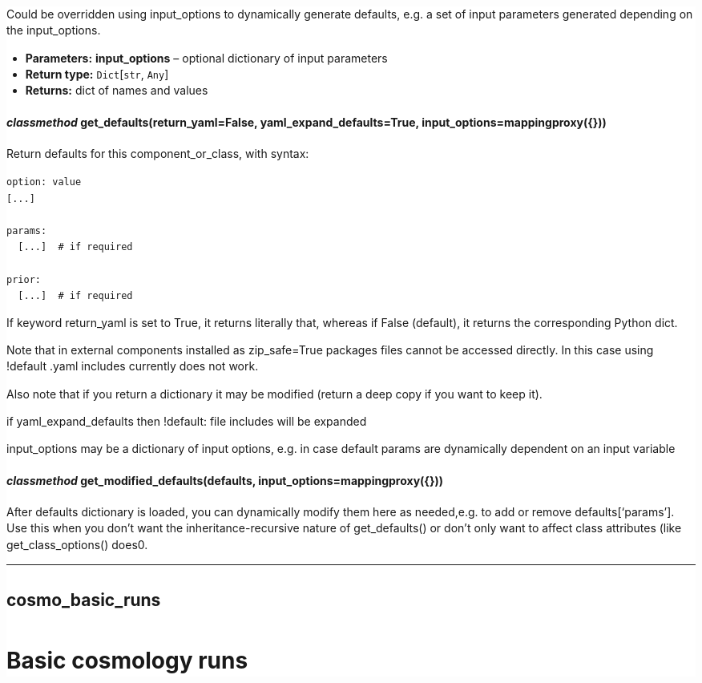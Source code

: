 Could be overridden using input_options to dynamically generate defaults,
e.g. a set of input parameters generated depending on the input_options.

* **Parameters:**
  **input_options** – optional dictionary of input parameters
* **Return type:**
  `Dict`[`str`, `Any`]
* **Returns:**
  dict of names and values

#### *classmethod* get_defaults(return_yaml=False, yaml_expand_defaults=True, input_options=mappingproxy({}))

Return defaults for this component_or_class, with syntax:

```default
option: value
[...]

params:
  [...]  # if required

prior:
  [...]  # if required
```

If keyword return_yaml is set to True, it returns literally that,
whereas if False (default), it returns the corresponding Python dict.

Note that in external components installed as zip_safe=True packages files cannot
be accessed directly.
In this case using !default .yaml includes currently does not work.

Also note that if you return a dictionary it may be modified (return a deep copy
if you want to keep it).

if yaml_expand_defaults then !default: file includes will be expanded

input_options may be a dictionary of input options, e.g. in case default params
are dynamically dependent on an input variable

#### *classmethod* get_modified_defaults(defaults, input_options=mappingproxy({}))

After defaults dictionary is loaded, you can dynamically modify them here
as needed,e.g. to add or remove defaults[‘params’]. Use this when you don’t
want the inheritance-recursive nature of get_defaults() or don’t only
want to affect class attributes (like get_class_options() does0.


---

## cosmo_basic_runs

# Basic cosmology runs
